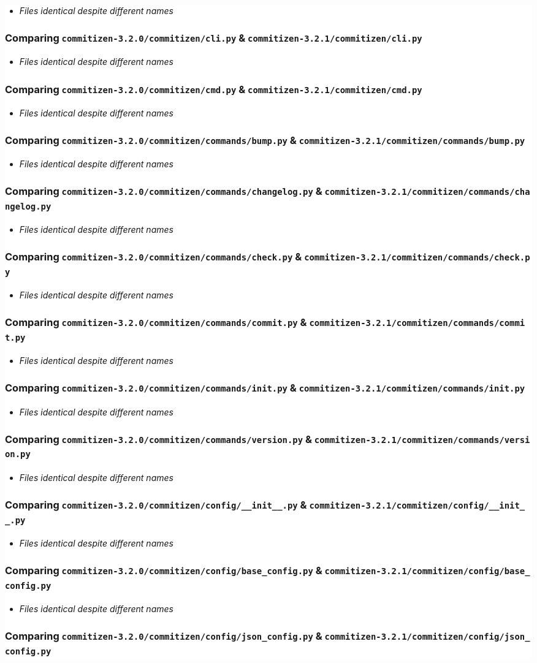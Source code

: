  * *Files identical despite different names*

### Comparing `commitizen-3.2.0/commitizen/cli.py` & `commitizen-3.2.1/commitizen/cli.py`

 * *Files identical despite different names*

### Comparing `commitizen-3.2.0/commitizen/cmd.py` & `commitizen-3.2.1/commitizen/cmd.py`

 * *Files identical despite different names*

### Comparing `commitizen-3.2.0/commitizen/commands/bump.py` & `commitizen-3.2.1/commitizen/commands/bump.py`

 * *Files identical despite different names*

### Comparing `commitizen-3.2.0/commitizen/commands/changelog.py` & `commitizen-3.2.1/commitizen/commands/changelog.py`

 * *Files identical despite different names*

### Comparing `commitizen-3.2.0/commitizen/commands/check.py` & `commitizen-3.2.1/commitizen/commands/check.py`

 * *Files identical despite different names*

### Comparing `commitizen-3.2.0/commitizen/commands/commit.py` & `commitizen-3.2.1/commitizen/commands/commit.py`

 * *Files identical despite different names*

### Comparing `commitizen-3.2.0/commitizen/commands/init.py` & `commitizen-3.2.1/commitizen/commands/init.py`

 * *Files identical despite different names*

### Comparing `commitizen-3.2.0/commitizen/commands/version.py` & `commitizen-3.2.1/commitizen/commands/version.py`

 * *Files identical despite different names*

### Comparing `commitizen-3.2.0/commitizen/config/__init__.py` & `commitizen-3.2.1/commitizen/config/__init__.py`

 * *Files identical despite different names*

### Comparing `commitizen-3.2.0/commitizen/config/base_config.py` & `commitizen-3.2.1/commitizen/config/base_config.py`

 * *Files identical despite different names*

### Comparing `commitizen-3.2.0/commitizen/config/json_config.py` & `commitizen-3.2.1/commitizen/config/json_config.py`

